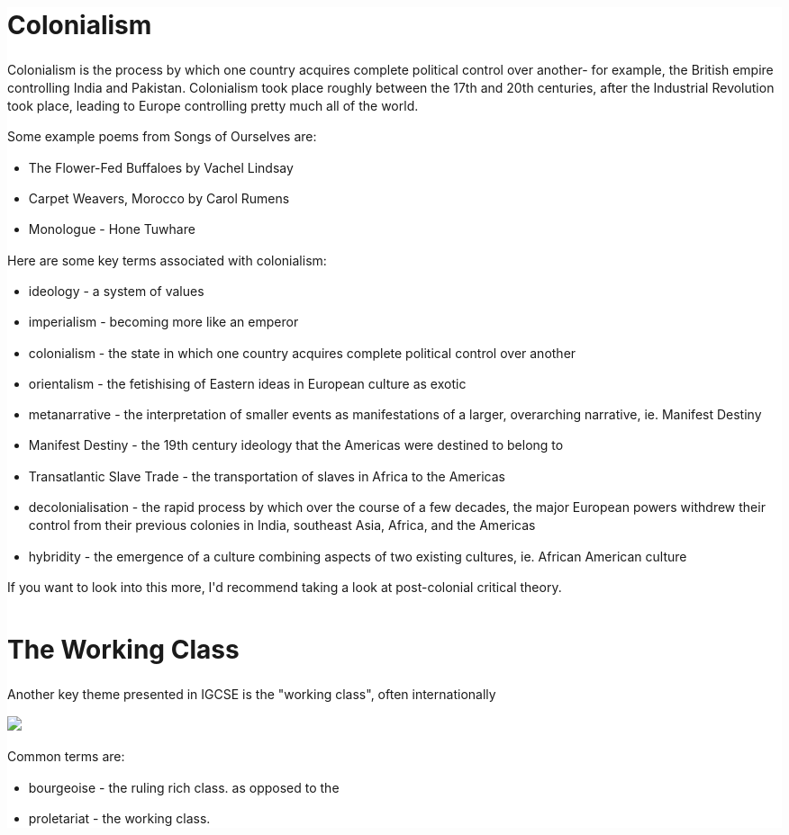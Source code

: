 Colonialism
===========

Colonialism is the process by which one country acquires complete political
control over another- for example, the British empire controlling India and
Pakistan. Colonialism took place roughly between the 17th and 20th centuries,
after the Industrial Revolution took place, leading to Europe controlling pretty
much all of the world.

Some example poems from Songs of Ourselves are:

-   The Flower-Fed Buffaloes by Vachel Lindsay

-   Carpet Weavers, Morocco by Carol Rumens

-   Monologue - Hone Tuwhare

Here are some key terms associated with colonialism:

-   ideology - a system of values

-   imperialism - becoming more like an emperor

-   colonialism - the state in which one country acquires complete political
    control over another

-   orientalism - the fetishising of Eastern ideas in European culture as exotic

-   metanarrative - the interpretation of smaller events as manifestations of a
    larger, overarching narrative, ie. Manifest Destiny

-   Manifest Destiny - the 19th century ideology that the Americas were destined
    to belong to

-   Transatlantic Slave Trade - the transportation of slaves in Africa to the
    Americas

-   decolonialisation - the rapid process by which over the course of a few
    decades, the major European powers withdrew their control from their
    previous colonies in India, southeast Asia, Africa, and the Americas

-   hybridity - the emergence of a culture combining aspects of two existing
    cultures, ie. African American culture

If you want to look into this more, I'd recommend taking a look at post-colonial
critical theory.

The Working Class
=================

Another key theme presented in IGCSE is the "working class", often
internationally

![](./factory.jpg)

Common terms are:

-   bourgeoise - the ruling rich class. as opposed to the

-   proletariat - the working class.
